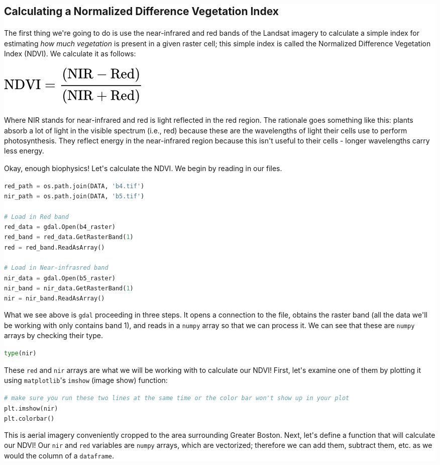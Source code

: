 ## Calculating a Normalized Difference Vegetation Index

The first thing we're going to do is use the near-infrared and red bands of the Landsat imagery to calculate a simple index for estimating *how much vegetation* is present in a given raster cell; this simple index is called the Normalized Difference Vegetation Index (NDVI). We calculate it as follows:

![image](./images/ndvi.svg)

Where NIR stands for near-infrared and red is light reflected in the red region. The rationale goes something like this: plants absorb a lot of light in the visible spectrum (i.e., red) because these are the wavelengths of light their cells use to perform photosynthesis. They reflect energy in the near-infrared region because this isn't useful to their cells - longer wavelengths carry less energy.

Okay, enough biophysics! Let's calculate the NDVI. We begin by reading in our files.

```python
red_path = os.path.join(DATA, 'b4.tif')
nir_path = os.path.join(DATA, 'b5.tif')

# Load in Red band
red_data = gdal.Open(b4_raster)
red_band = red_data.GetRasterBand(1)
red = red_band.ReadAsArray()

# Load in Near-infrasred band
nir_data = gdal.Open(b5_raster)
nir_band = nir_data.GetRasterBand(1)
nir = nir_band.ReadAsArray()
```

What we see above is `gdal` proceeding in three steps. It opens a connection to the file, obtains the raster band (all the data we'll be working with only contains band 1), and reads in a `numpy` array so that we can process it. We can see that these are `numpy` arrays by checking their type.

```python
type(nir)
```

These `red` and `nir` arrays are what we will be working with to calculate our NDVI! First, let's examine one of them by plotting it using `matplotlib`'s `imshow` (image show) function:

```python
# make sure you run these two lines at the same time or the color bar won't show up in your plot
plt.imshow(nir)
plt.colorbar()
```

This is aerial imagery conveniently cropped to the area surrounding Greater Boston. Next, let's define a function that will calculate our NDVI! Our `nir` and `red` variables are `numpy` arrays, which are vectorized; therefore we can add them, subtract them, etc. as we would the column of a `dataframe`.
